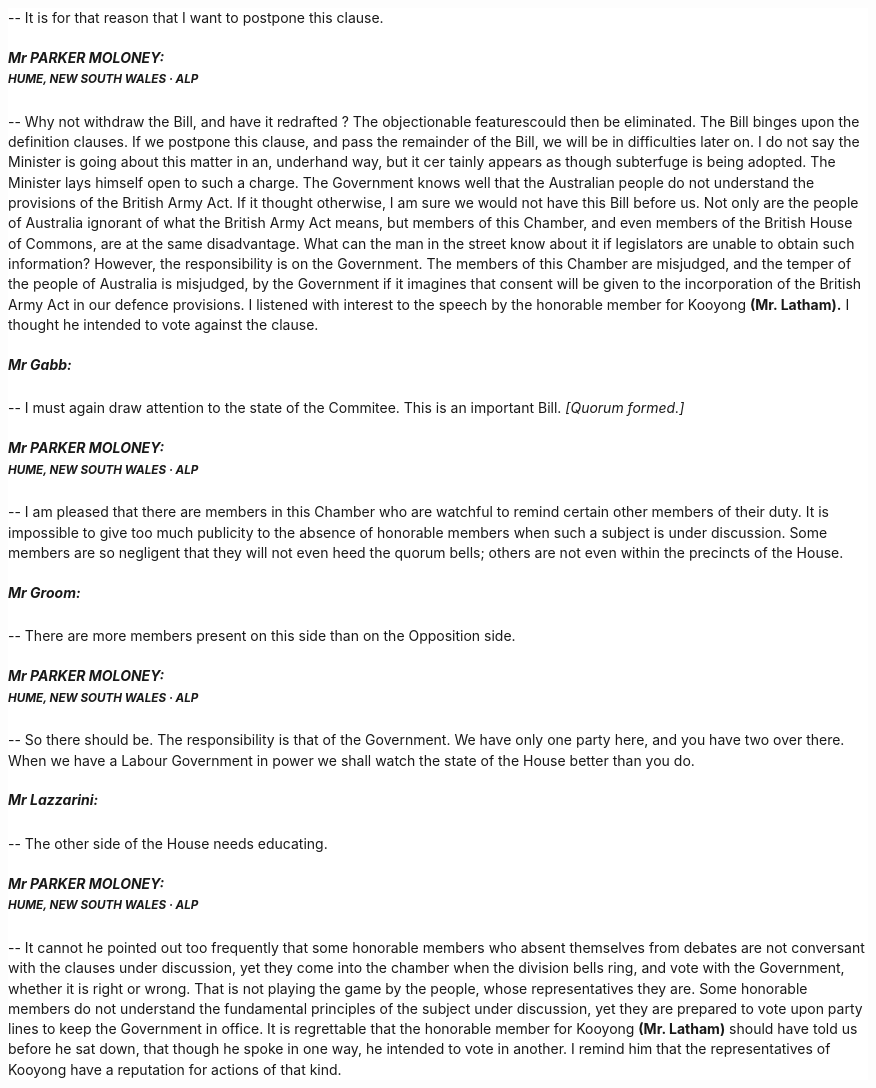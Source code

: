 -- It is for that reason that I want to postpone this clause. 

##### Mr PARKER MOLONEY:<br><small class="text-muted">HUME, NEW SOUTH WALES &middot; ALP</small>

-- Why not withdraw the Bill, and have it redrafted ? The objectionable featurescould then be eliminated. The Bill binges upon the definition clauses. If we postpone this clause, and pass the remainder of the Bill, we will be in difficulties later on. I do not say the Minister is going about this matter in an, underhand way, but it cer tainly appears as though subterfuge is being adopted. The Minister lays himself open to such a charge. The Government knows well that the Australian people do not understand the provisions of the British Army Act. If it thought otherwise, I am sure we would not have this Bill before us. Not only are the people of Australia ignorant of what the British Army Act means, but members of this Chamber, and even members of the British House of Commons, are at the same disadvantage. What can the man in the street know about it if legislators are unable to obtain such information? However, the responsibility is on the Government. The members of this Chamber are misjudged, and the temper of the people of Australia is misjudged, by the Government if it imagines that consent will be given to the incorporation of the British Army Act in our defence provisions. I listened with interest to the speech by the honorable member for Kooyong  **(Mr. Latham).**  I thought he intended to vote against the clause. 

##### Mr Gabb:

-- I must again draw attention to the state of the Commitee. This is an important Bill.  *[Quorum formed.]* 

##### Mr PARKER MOLONEY:<br><small class="text-muted">HUME, NEW SOUTH WALES &middot; ALP</small>

-- I am pleased that there are members in this Chamber who are watchful to remind certain other members of their duty. It is impossible to give too much publicity to the absence of honorable members when such a subject is under discussion. Some members are so negligent that they will not even heed the quorum bells; others are not even within the precincts of the House. 

##### Mr Groom:

-- There are more members present on this side than on the Opposition side. 

##### Mr PARKER MOLONEY:<br><small class="text-muted">HUME, NEW SOUTH WALES &middot; ALP</small>

-- So there should be. The responsibility is that of the Government. We have only one party here, and you have two over there. When we have a Labour Government in power we shall watch the state of the House better than you do. 

##### Mr Lazzarini:

-- The other side of the House needs educating. 

##### Mr PARKER MOLONEY:<br><small class="text-muted">HUME, NEW SOUTH WALES &middot; ALP</small>

-- It cannot he pointed out too frequently that some honorable members who absent themselves from debates are not conversant with the clauses under discussion, yet they come into the chamber when the division bells  ring, and vote with the Government, whether it is right or wrong. That is not playing the game by the people, whose representatives they are. Some honorable members do not understand the fundamental principles of the subject under discussion, yet they are prepared to vote upon party lines to keep the Government in office. It is regrettable that the honorable member for Kooyong  **(Mr. Latham)**  should have told us before he sat down, that though he spoke in one way, he intended to vote in another. I remind him that the representatives of Kooyong have a reputation for actions of that kind. 
